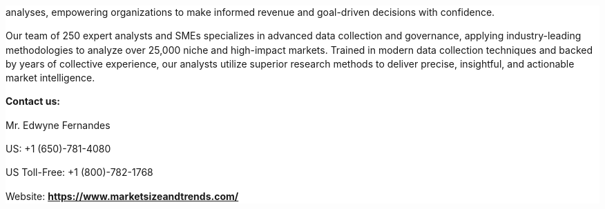 analyses, empowering organizations to make informed revenue and goal-driven decisions with confidence.</p><p>Our team of 250 expert analysts and SMEs specializes in advanced data collection and governance, applying industry-leading methodologies to analyze over 25,000 niche and high-impact markets. Trained in modern data collection techniques and backed by years of collective experience, our analysts utilize superior research methods to deliver precise, insightful, and actionable market intelligence.</p><p><strong>Contact us:</strong></p><p>Mr. Edwyne Fernandes</p><p>US: +1 (650)-781-4080</p><p>US Toll-Free: +1 (800)-782-1768</p><p>Website: <strong><a href="https://www.marketsizeandtrends.com/">https://www.marketsizeandtrends.com/</a></strong></p>
